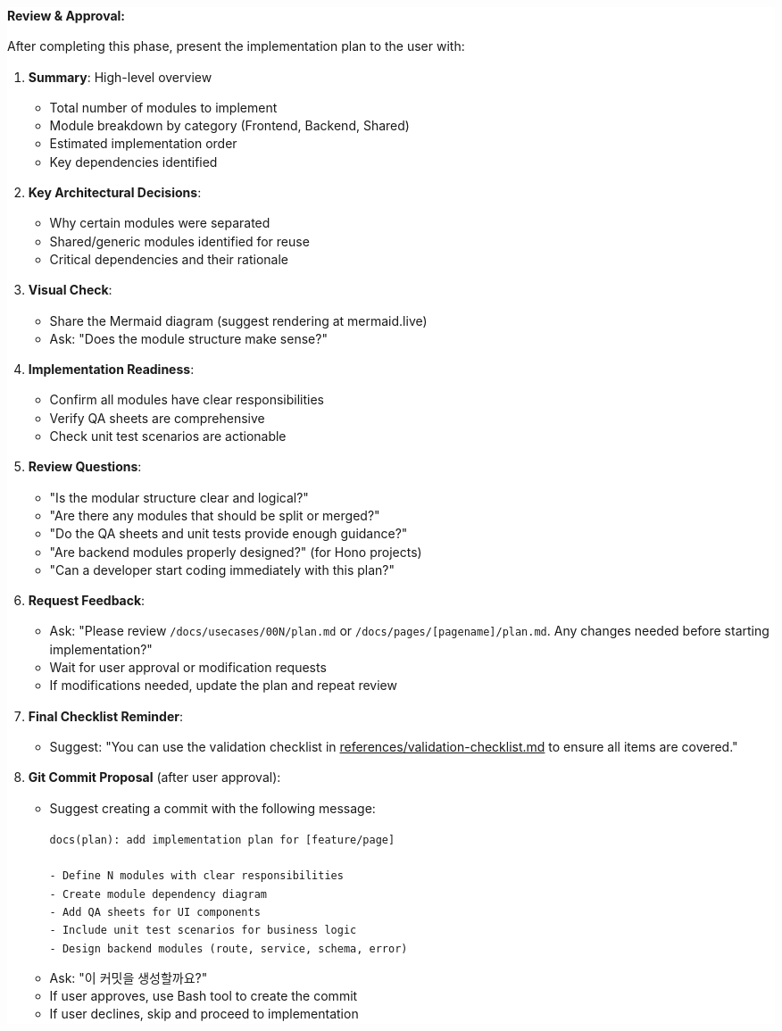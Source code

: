 **Review & Approval:**

After completing this phase, present the implementation plan to the user with:

1. **Summary**: High-level overview
   - Total number of modules to implement
   - Module breakdown by category (Frontend, Backend, Shared)
   - Estimated implementation order
   - Key dependencies identified

2. **Key Architectural Decisions**:
   - Why certain modules were separated
   - Shared/generic modules identified for reuse
   - Critical dependencies and their rationale

3. **Visual Check**:
   - Share the Mermaid diagram (suggest rendering at mermaid.live)
   - Ask: "Does the module structure make sense?"

4. **Implementation Readiness**:
   - Confirm all modules have clear responsibilities
   - Verify QA sheets are comprehensive
   - Check unit test scenarios are actionable

5. **Review Questions**:
   - "Is the modular structure clear and logical?"
   - "Are there any modules that should be split or merged?"
   - "Do the QA sheets and unit tests provide enough guidance?"
   - "Are backend modules properly designed?" (for Hono projects)
   - "Can a developer start coding immediately with this plan?"

6. **Request Feedback**:
   - Ask: "Please review `/docs/usecases/00N/plan.md` or `/docs/pages/[pagename]/plan.md`. Any changes needed before starting implementation?"
   - Wait for user approval or modification requests
   - If modifications needed, update the plan and repeat review

7. **Final Checklist Reminder**:
   - Suggest: "You can use the validation checklist in [references/validation-checklist.md](references/validation-checklist.md) to ensure all items are covered."

8. **Git Commit Proposal** (after user approval):
   - Suggest creating a commit with the following message:
     ```
     docs(plan): add implementation plan for [feature/page]

     - Define N modules with clear responsibilities
     - Create module dependency diagram
     - Add QA sheets for UI components
     - Include unit test scenarios for business logic
     - Design backend modules (route, service, schema, error)
     ```
   - Ask: "이 커밋을 생성할까요?"
   - If user approves, use Bash tool to create the commit
   - If user declines, skip and proceed to implementation
